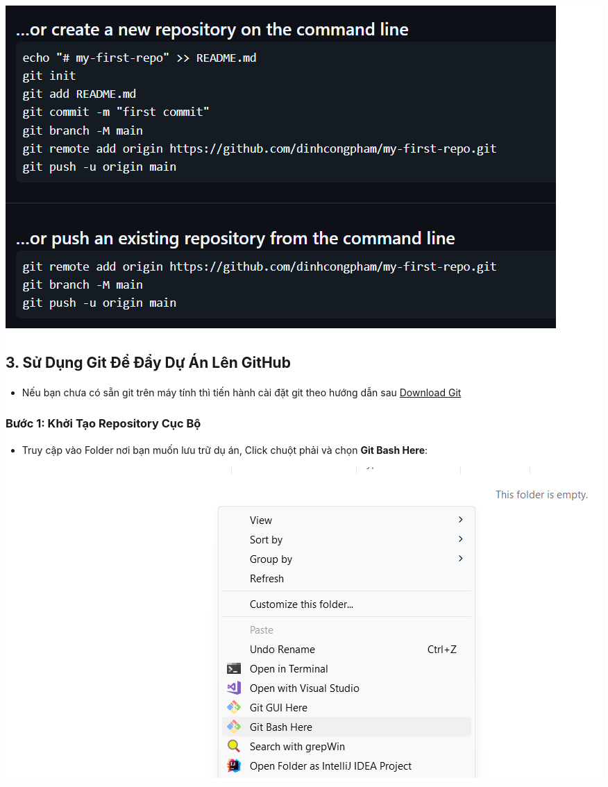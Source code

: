 ![alt text](image-59.png)

## 3. Sử Dụng Git Để Đẩy Dự Án Lên GitHub

- Nếu bạn chưa có sẵn git trên máy tính thì tiến hành cài đặt git theo hướng dẫn sau [Download Git](https://phoenixnap.com/kb/how-to-install-git-windows)

### Bước 1: Khởi Tạo Repository Cục Bộ
- Truy cập vào Folder nơi bạn muốn lưu trữ dụ án, Click chuột phải và chọn __Git Bash Here__:

![alt text](image-53.png)
